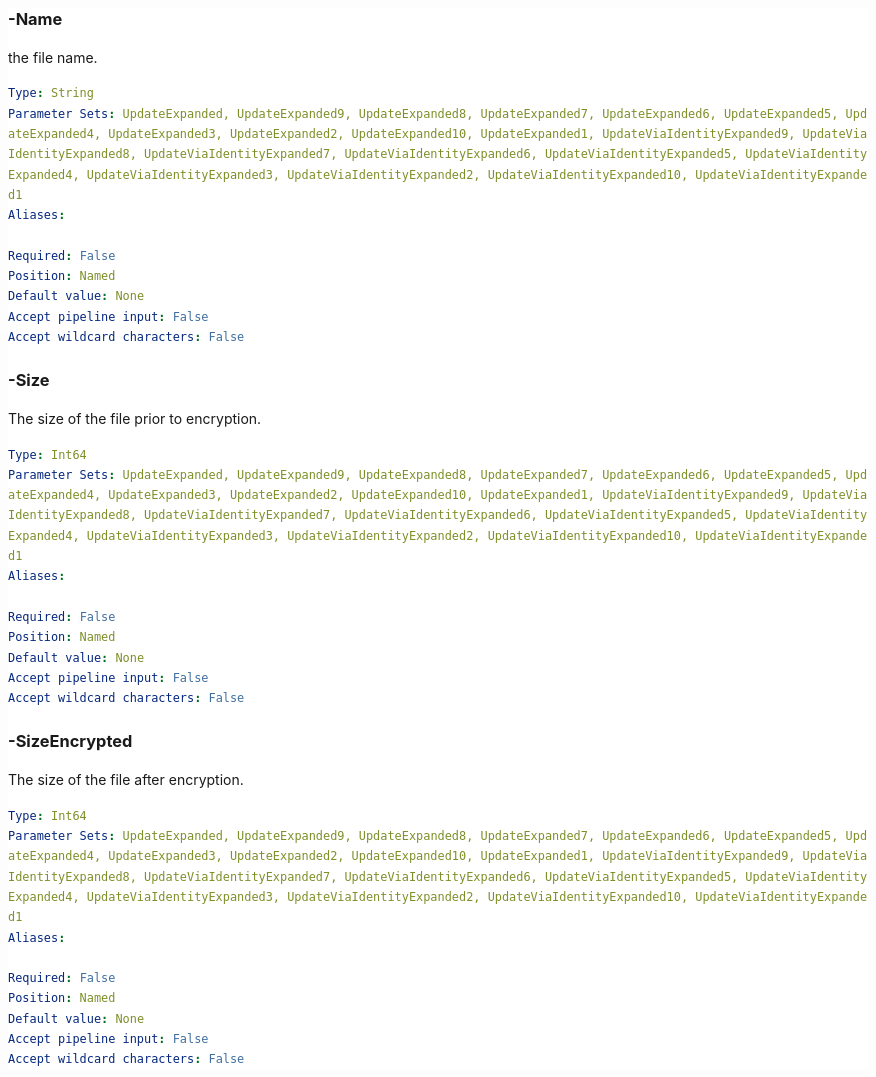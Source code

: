 ### -Name
the file name.

```yaml
Type: String
Parameter Sets: UpdateExpanded, UpdateExpanded9, UpdateExpanded8, UpdateExpanded7, UpdateExpanded6, UpdateExpanded5, UpdateExpanded4, UpdateExpanded3, UpdateExpanded2, UpdateExpanded10, UpdateExpanded1, UpdateViaIdentityExpanded9, UpdateViaIdentityExpanded8, UpdateViaIdentityExpanded7, UpdateViaIdentityExpanded6, UpdateViaIdentityExpanded5, UpdateViaIdentityExpanded4, UpdateViaIdentityExpanded3, UpdateViaIdentityExpanded2, UpdateViaIdentityExpanded10, UpdateViaIdentityExpanded1
Aliases:

Required: False
Position: Named
Default value: None
Accept pipeline input: False
Accept wildcard characters: False
```

### -Size
The size of the file prior to encryption.

```yaml
Type: Int64
Parameter Sets: UpdateExpanded, UpdateExpanded9, UpdateExpanded8, UpdateExpanded7, UpdateExpanded6, UpdateExpanded5, UpdateExpanded4, UpdateExpanded3, UpdateExpanded2, UpdateExpanded10, UpdateExpanded1, UpdateViaIdentityExpanded9, UpdateViaIdentityExpanded8, UpdateViaIdentityExpanded7, UpdateViaIdentityExpanded6, UpdateViaIdentityExpanded5, UpdateViaIdentityExpanded4, UpdateViaIdentityExpanded3, UpdateViaIdentityExpanded2, UpdateViaIdentityExpanded10, UpdateViaIdentityExpanded1
Aliases:

Required: False
Position: Named
Default value: None
Accept pipeline input: False
Accept wildcard characters: False
```

### -SizeEncrypted
The size of the file after encryption.

```yaml
Type: Int64
Parameter Sets: UpdateExpanded, UpdateExpanded9, UpdateExpanded8, UpdateExpanded7, UpdateExpanded6, UpdateExpanded5, UpdateExpanded4, UpdateExpanded3, UpdateExpanded2, UpdateExpanded10, UpdateExpanded1, UpdateViaIdentityExpanded9, UpdateViaIdentityExpanded8, UpdateViaIdentityExpanded7, UpdateViaIdentityExpanded6, UpdateViaIdentityExpanded5, UpdateViaIdentityExpanded4, UpdateViaIdentityExpanded3, UpdateViaIdentityExpanded2, UpdateViaIdentityExpanded10, UpdateViaIdentityExpanded1
Aliases:

Required: False
Position: Named
Default value: None
Accept pipeline input: False
Accept wildcard characters: False
```
